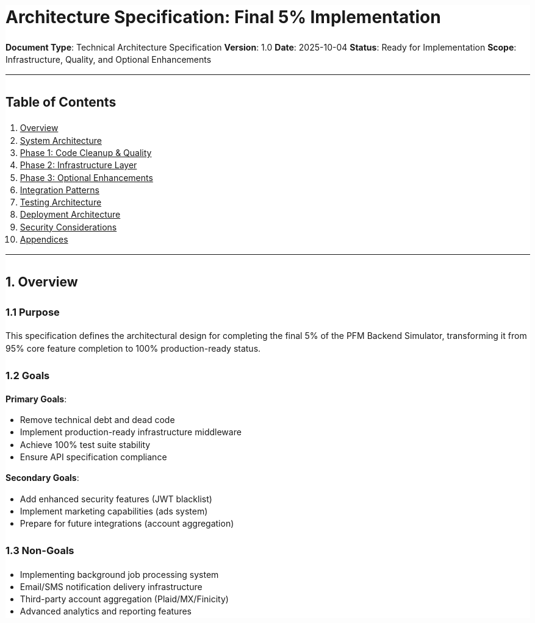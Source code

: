 # Architecture Specification: Final 5% Implementation

**Document Type**: Technical Architecture Specification
**Version**: 1.0
**Date**: 2025-10-04
**Status**: Ready for Implementation
**Scope**: Infrastructure, Quality, and Optional Enhancements

---

## Table of Contents

1. [Overview](#1-overview)
2. [System Architecture](#2-system-architecture)
3. [Phase 1: Code Cleanup & Quality](#3-phase-1-code-cleanup--quality)
4. [Phase 2: Infrastructure Layer](#4-phase-2-infrastructure-layer)
5. [Phase 3: Optional Enhancements](#5-phase-3-optional-enhancements)
6. [Integration Patterns](#6-integration-patterns)
7. [Testing Architecture](#7-testing-architecture)
8. [Deployment Architecture](#8-deployment-architecture)
9. [Security Considerations](#9-security-considerations)
10. [Appendices](#10-appendices)

---

## 1. Overview

### 1.1 Purpose

This specification defines the architectural design for completing the final 5% of the PFM Backend Simulator, transforming it from 95% core feature completion to 100% production-ready status.

### 1.2 Goals

**Primary Goals**:
- Remove technical debt and dead code
- Implement production-ready infrastructure middleware
- Achieve 100% test suite stability
- Ensure API specification compliance

**Secondary Goals**:
- Add enhanced security features (JWT blacklist)
- Implement marketing capabilities (ads system)
- Prepare for future integrations (account aggregation)

### 1.3 Non-Goals

- Implementing background job processing system
- Email/SMS notification delivery infrastructure
- Third-party account aggregation (Plaid/MX/Finicity)
- Advanced analytics and reporting features
